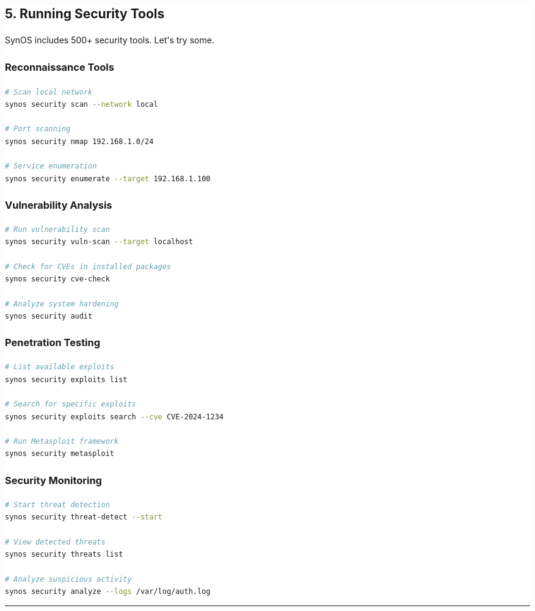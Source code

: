 ## 5. Running Security Tools

SynOS includes 500+ security tools. Let's try some.

### Reconnaissance Tools

```bash
# Scan local network
synos security scan --network local

# Port scanning
synos security nmap 192.168.1.0/24

# Service enumeration
synos security enumerate --target 192.168.1.100
```

### Vulnerability Analysis

```bash
# Run vulnerability scan
synos security vuln-scan --target localhost

# Check for CVEs in installed packages
synos security cve-check

# Analyze system hardening
synos security audit
```

### Penetration Testing

```bash
# List available exploits
synos security exploits list

# Search for specific exploits
synos security exploits search --cve CVE-2024-1234

# Run Metasploit framework
synos security metasploit
```

### Security Monitoring

```bash
# Start threat detection
synos security threat-detect --start

# View detected threats
synos security threats list

# Analyze suspicious activity
synos security analyze --logs /var/log/auth.log
```

---